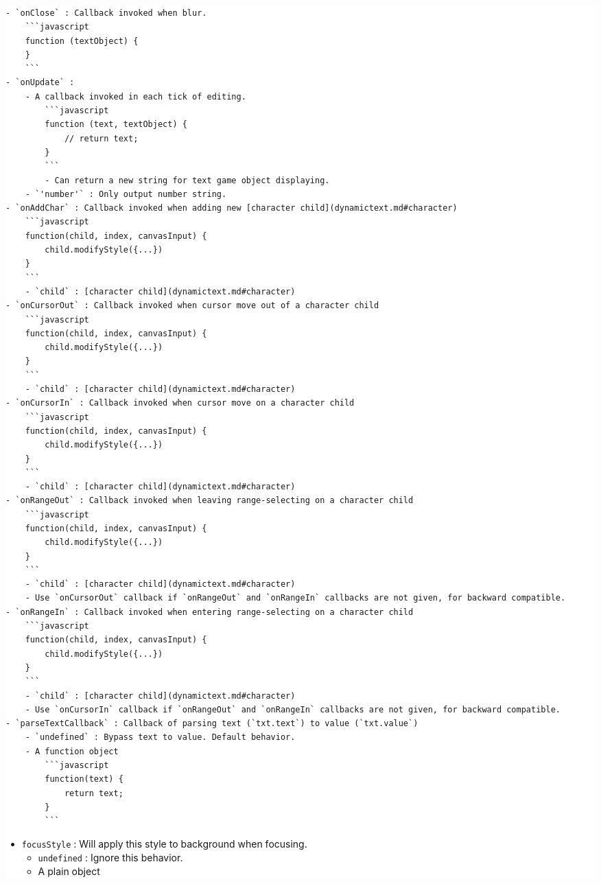     - `onClose` : Callback invoked when blur.
        ```javascript
        function (textObject) {            
        }
        ```
    - `onUpdate` : 
        - A callback invoked in each tick of editing.
            ```javascript
            function (text, textObject) {
                // return text;
            }
            ```
            - Can return a new string for text game object displaying.
        - `'number'` : Only output number string.
    - `onAddChar` : Callback invoked when adding new [character child](dynamictext.md#character)
        ```javascript
        function(child, index, canvasInput) {
            child.modifyStyle({...})
        }
        ```
        - `child` : [character child](dynamictext.md#character)
    - `onCursorOut` : Callback invoked when cursor move out of a character child
        ```javascript
        function(child, index, canvasInput) {
            child.modifyStyle({...})
        }
        ```
        - `child` : [character child](dynamictext.md#character)
    - `onCursorIn` : Callback invoked when cursor move on a character child
        ```javascript
        function(child, index, canvasInput) {
            child.modifyStyle({...})
        }
        ```
        - `child` : [character child](dynamictext.md#character)
    - `onRangeOut` : Callback invoked when leaving range-selecting on a character child
        ```javascript
        function(child, index, canvasInput) {
            child.modifyStyle({...})
        }
        ```
        - `child` : [character child](dynamictext.md#character)
        - Use `onCursorOut` callback if `onRangeOut` and `onRangeIn` callbacks are not given, for backward compatible.
    - `onRangeIn` : Callback invoked when entering range-selecting on a character child
        ```javascript
        function(child, index, canvasInput) {
            child.modifyStyle({...})
        }
        ```
        - `child` : [character child](dynamictext.md#character)
        - Use `onCursorIn` callback if `onRangeOut` and `onRangeIn` callbacks are not given, for backward compatible.
    - `parseTextCallback` : Callback of parsing text (`txt.text`) to value (`txt.value`)
        - `undefined` : Bypass text to value. Default behavior.
        - A function object
            ```javascript
            function(text) {
                return text;
            }
            ```
- `focusStyle` : Will apply this style to background when focusing.
    - `undefined` : Ignore this behavior.
    - A plain object